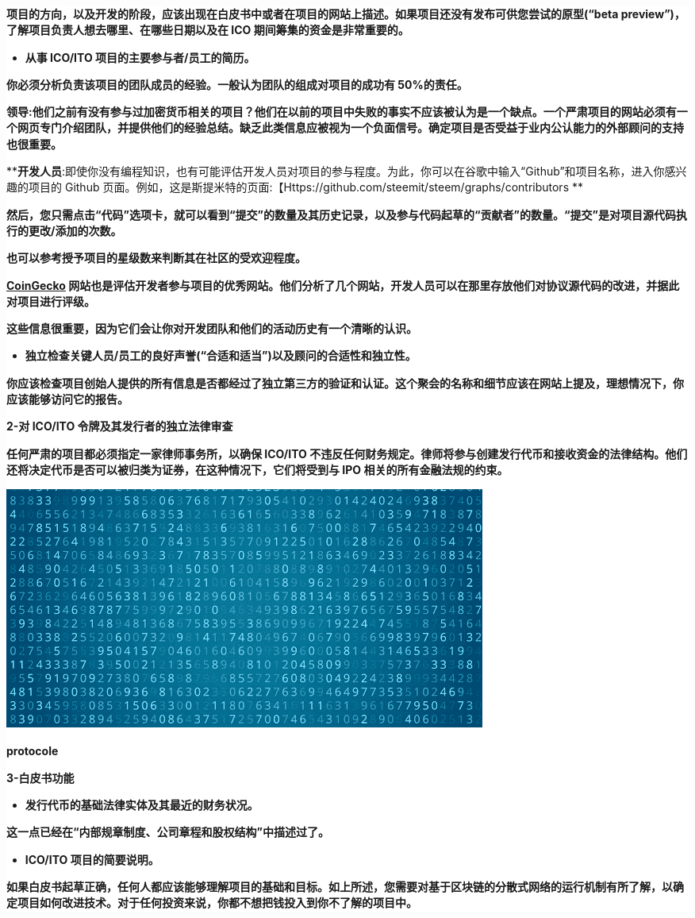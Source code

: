 **项目的方向，以及开发的阶段，应该出现在白皮书中或者在项目的网站上描述。如果项目还没有发布可供您尝试的原型(“beta preview”)，了解项目负责人想去哪里、在哪些日期以及在 ICO 期间筹集的资金是非常重要的。**

*   ****从事 ICO/ITO 项目的主要参与者/员工的简历。****

**你必须分析负责该项目的团队成员的经验。一般认为团队的组成对项目的成功有 50%的责任。**

****领导**:他们之前有没有参与过加密货币相关的项目？他们在以前的项目中失败的事实不应该被认为是一个缺点。一个严肃项目的网站必须有一个网页专门介绍团队，并提供他们的经验总结。缺乏此类信息应被视为一个负面信号。确定项目是否受益于业内公认能力的外部顾问的支持也很重要。**

****开发人员**:即使你没有编程知识，也有可能评估开发人员对项目的参与程度。为此，你可以在谷歌中输入“Github”和项目名称，进入你感兴趣的项目的 Github 页面。例如，这是斯提米特的页面:【Https://github.com/steemit/steem/graphs/contributors **

**然后，您只需点击“代码”选项卡，就可以看到“提交”的数量及其历史记录，以及参与代码起草的“贡献者”的数量。“提交”是对项目源代码执行的更改/添加的次数。**

**也可以参考授予项目的星级数来判断其在社区的受欢迎程度。**

**[CoinGecko](https://www.coingecko.com/en) 网站也是评估开发者参与项目的优秀网站。他们分析了几个网站，开发人员可以在那里存放他们对协议源代码的改进，并据此对项目进行评级。**

**这些信息很重要，因为它们会让你对开发团队和他们的活动历史有一个清晰的认识。**

*   ****独立检查关键人员/员工的良好声誉(“合适和适当”)以及顾问的合适性和独立性。****

**你应该检查项目创始人提供的所有信息是否都经过了独立第三方的验证和认证。这个聚会的名称和细节应该在网站上提及，理想情况下，你应该能够访问它的报告。**

****2-对 ICO/ITO 令牌及其发行者的独立法律审查****

**任何严肃的项目都必须指定一家律师事务所，以确保 ICO/ITO 不违反任何财务规定。律师将参与创建发行代币和接收资金的法律结构。他们还将决定代币是否可以被归类为证券，在这种情况下，它们将受到与 IPO 相关的所有金融法规的约束。**

**![](img/966e44e661b31b312dbae2405b2df806.png)**

**protocole**

****3-白皮书功能****

*   ****发行代币的基础法律实体及其最近的财务状况。****

**这一点已经在“内部规章制度、公司章程和股权结构”中描述过了。**

*   ******ICO/ITO 项目的简要说明。******

****如果白皮书起草正确，任何人都应该能够理解项目的基础和目标。如上所述，您需要对基于区块链的分散式网络的运行机制有所了解，以确定项目如何改进技术。对于任何投资来说，你都不想把钱投入到你不了解的项目中。****
